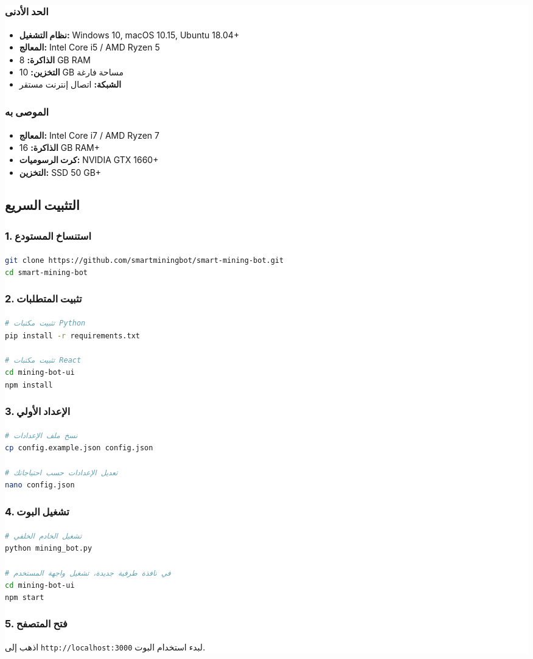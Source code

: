 ### الحد الأدنى
- **نظام التشغيل:** Windows 10, macOS 10.15, Ubuntu 18.04+
- **المعالج:** Intel Core i5 / AMD Ryzen 5
- **الذاكرة:** 8 GB RAM
- **التخزين:** 10 GB مساحة فارغة
- **الشبكة:** اتصال إنترنت مستقر

### الموصى به
- **المعالج:** Intel Core i7 / AMD Ryzen 7
- **الذاكرة:** 16 GB RAM+
- **كرت الرسوميات:** NVIDIA GTX 1660+
- **التخزين:** SSD 50 GB+

## التثبيت السريع

### 1. استنساخ المستودع
```bash
git clone https://github.com/smartminingbot/smart-mining-bot.git
cd smart-mining-bot
```

### 2. تثبيت المتطلبات
```bash
# تثبيت مكتبات Python
pip install -r requirements.txt

# تثبيت مكتبات React
cd mining-bot-ui
npm install
```

### 3. الإعداد الأولي
```bash
# نسخ ملف الإعدادات
cp config.example.json config.json

# تعديل الإعدادات حسب احتياجاتك
nano config.json
```

### 4. تشغيل البوت
```bash
# تشغيل الخادم الخلفي
python mining_bot.py

# في نافذة طرفية جديدة، تشغيل واجهة المستخدم
cd mining-bot-ui
npm start
```

### 5. فتح المتصفح
اذهب إلى `http://localhost:3000` لبدء استخدام البوت.
